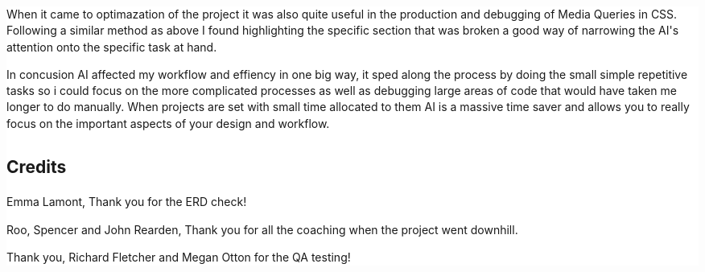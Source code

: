 When it came to optimazation of the project it was also quite useful in the production and debugging of Media Queries in CSS. Following a similar method as above I found highlighting the specific section that was broken a good way of narrowing the AI's attention onto the specific task at hand. 

In concusion AI affected my workflow and effiency in one big way, it sped along the process by doing the small simple repetitive tasks so i could focus on the more complicated processes as well as debugging large areas of code that would have taken me longer to do manually. When projects are set with small time allocated to them AI is a massive time saver and allows you to really focus on the important aspects of your design and workflow.  

## Credits 

Emma Lamont, Thank you for the ERD check! 

Roo, Spencer and John Rearden, Thank you for all the coaching when the project went downhill. 

Thank you, Richard Fletcher and Megan Otton for the QA testing!

